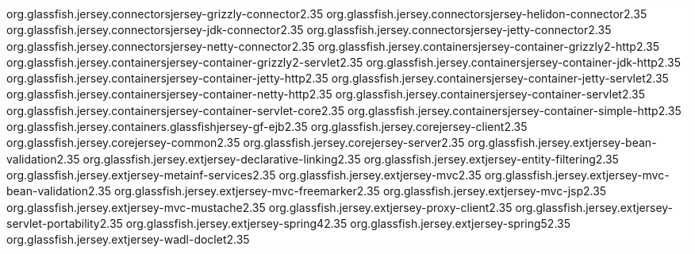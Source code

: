 <dependency><groupId>org.glassfish.jersey.connectors</groupId><artifactId>jersey-grizzly-connector</artifactId><version>2.35</version></dependency>
<dependency><groupId>org.glassfish.jersey.connectors</groupId><artifactId>jersey-helidon-connector</artifactId><version>2.35</version></dependency>
<dependency><groupId>org.glassfish.jersey.connectors</groupId><artifactId>jersey-jdk-connector</artifactId><version>2.35</version></dependency>
<dependency><groupId>org.glassfish.jersey.connectors</groupId><artifactId>jersey-jetty-connector</artifactId><version>2.35</version></dependency>
<dependency><groupId>org.glassfish.jersey.connectors</groupId><artifactId>jersey-netty-connector</artifactId><version>2.35</version></dependency>
<dependency><groupId>org.glassfish.jersey.containers</groupId><artifactId>jersey-container-grizzly2-http</artifactId><version>2.35</version></dependency>
<dependency><groupId>org.glassfish.jersey.containers</groupId><artifactId>jersey-container-grizzly2-servlet</artifactId><version>2.35</version></dependency>
<dependency><groupId>org.glassfish.jersey.containers</groupId><artifactId>jersey-container-jdk-http</artifactId><version>2.35</version></dependency>
<dependency><groupId>org.glassfish.jersey.containers</groupId><artifactId>jersey-container-jetty-http</artifactId><version>2.35</version></dependency>
<dependency><groupId>org.glassfish.jersey.containers</groupId><artifactId>jersey-container-jetty-servlet</artifactId><version>2.35</version></dependency>
<dependency><groupId>org.glassfish.jersey.containers</groupId><artifactId>jersey-container-netty-http</artifactId><version>2.35</version></dependency>
<dependency><groupId>org.glassfish.jersey.containers</groupId><artifactId>jersey-container-servlet</artifactId><version>2.35</version></dependency>
<dependency><groupId>org.glassfish.jersey.containers</groupId><artifactId>jersey-container-servlet-core</artifactId><version>2.35</version></dependency>
<dependency><groupId>org.glassfish.jersey.containers</groupId><artifactId>jersey-container-simple-http</artifactId><version>2.35</version></dependency>
<dependency><groupId>org.glassfish.jersey.containers.glassfish</groupId><artifactId>jersey-gf-ejb</artifactId><version>2.35</version></dependency>
<dependency><groupId>org.glassfish.jersey.core</groupId><artifactId>jersey-client</artifactId><version>2.35</version></dependency>
<dependency><groupId>org.glassfish.jersey.core</groupId><artifactId>jersey-common</artifactId><version>2.35</version></dependency>
<dependency><groupId>org.glassfish.jersey.core</groupId><artifactId>jersey-server</artifactId><version>2.35</version></dependency>
<dependency><groupId>org.glassfish.jersey.ext</groupId><artifactId>jersey-bean-validation</artifactId><version>2.35</version></dependency>
<dependency><groupId>org.glassfish.jersey.ext</groupId><artifactId>jersey-declarative-linking</artifactId><version>2.35</version></dependency>
<dependency><groupId>org.glassfish.jersey.ext</groupId><artifactId>jersey-entity-filtering</artifactId><version>2.35</version></dependency>
<dependency><groupId>org.glassfish.jersey.ext</groupId><artifactId>jersey-metainf-services</artifactId><version>2.35</version></dependency>
<dependency><groupId>org.glassfish.jersey.ext</groupId><artifactId>jersey-mvc</artifactId><version>2.35</version></dependency>
<dependency><groupId>org.glassfish.jersey.ext</groupId><artifactId>jersey-mvc-bean-validation</artifactId><version>2.35</version></dependency>
<dependency><groupId>org.glassfish.jersey.ext</groupId><artifactId>jersey-mvc-freemarker</artifactId><version>2.35</version></dependency>
<dependency><groupId>org.glassfish.jersey.ext</groupId><artifactId>jersey-mvc-jsp</artifactId><version>2.35</version></dependency>
<dependency><groupId>org.glassfish.jersey.ext</groupId><artifactId>jersey-mvc-mustache</artifactId><version>2.35</version></dependency>
<dependency><groupId>org.glassfish.jersey.ext</groupId><artifactId>jersey-proxy-client</artifactId><version>2.35</version></dependency>
<dependency><groupId>org.glassfish.jersey.ext</groupId><artifactId>jersey-servlet-portability</artifactId><version>2.35</version></dependency>
<dependency><groupId>org.glassfish.jersey.ext</groupId><artifactId>jersey-spring4</artifactId><version>2.35</version></dependency>
<dependency><groupId>org.glassfish.jersey.ext</groupId><artifactId>jersey-spring5</artifactId><version>2.35</version></dependency>
<dependency><groupId>org.glassfish.jersey.ext</groupId><artifactId>jersey-wadl-doclet</artifactId><version>2.35</version></dependency>